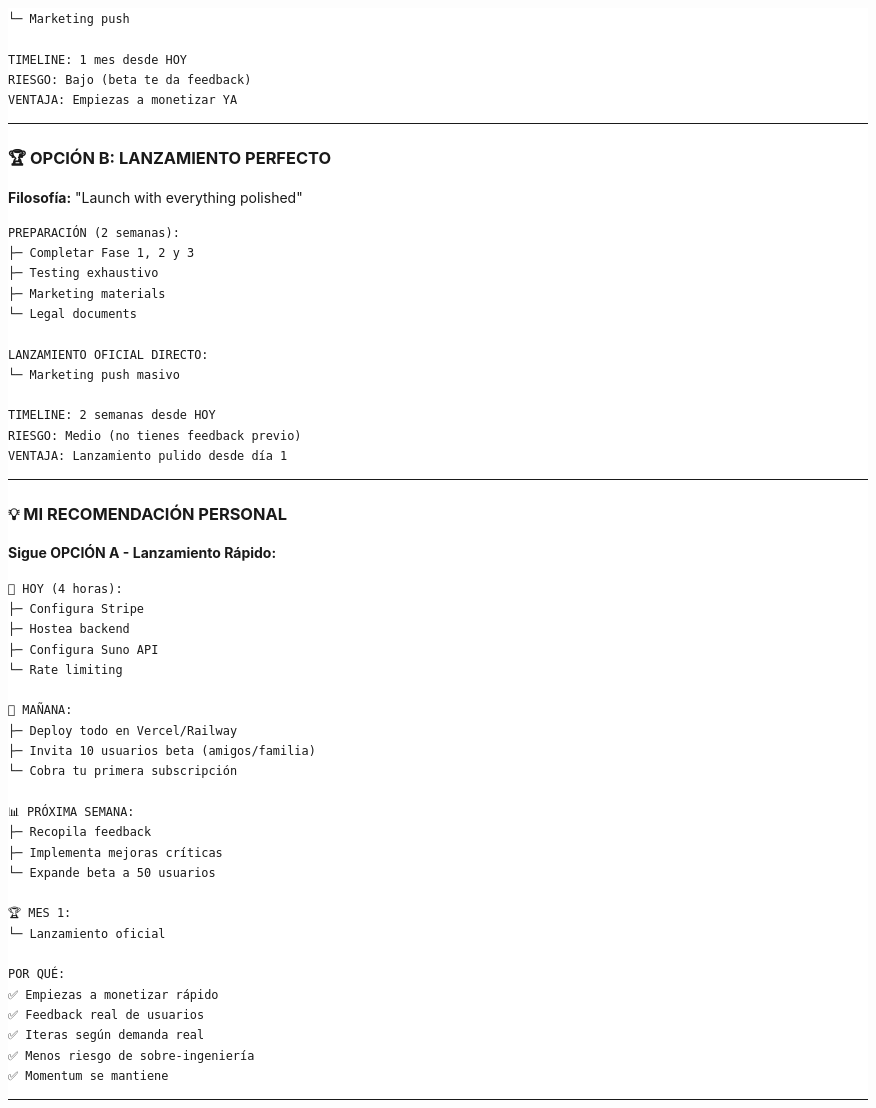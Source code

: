 ```
└─ Marketing push

TIMELINE: 1 mes desde HOY
RIESGO: Bajo (beta te da feedback)
VENTAJA: Empiezas a monetizar YA
```

---

### 🏆 OPCIÓN B: LANZAMIENTO PERFECTO

**Filosofía:** "Launch with everything polished"

```
PREPARACIÓN (2 semanas):
├─ Completar Fase 1, 2 y 3
├─ Testing exhaustivo
├─ Marketing materials
└─ Legal documents

LANZAMIENTO OFICIAL DIRECTO:
└─ Marketing push masivo

TIMELINE: 2 semanas desde HOY
RIESGO: Medio (no tienes feedback previo)
VENTAJA: Lanzamiento pulido desde día 1
```

---

### 💡 MI RECOMENDACIÓN PERSONAL

**Sigue OPCIÓN A - Lanzamiento Rápido:**

```
🎯 HOY (4 horas):
├─ Configura Stripe
├─ Hostea backend
├─ Configura Suno API
└─ Rate limiting

🚀 MAÑANA:
├─ Deploy todo en Vercel/Railway
├─ Invita 10 usuarios beta (amigos/familia)
└─ Cobra tu primera subscripción

📊 PRÓXIMA SEMANA:
├─ Recopila feedback
├─ Implementa mejoras críticas
└─ Expande beta a 50 usuarios

🏆 MES 1:
└─ Lanzamiento oficial

POR QUÉ:
✅ Empiezas a monetizar rápido
✅ Feedback real de usuarios
✅ Iteras según demanda real
✅ Menos riesgo de sobre-ingeniería
✅ Momentum se mantiene
```

---